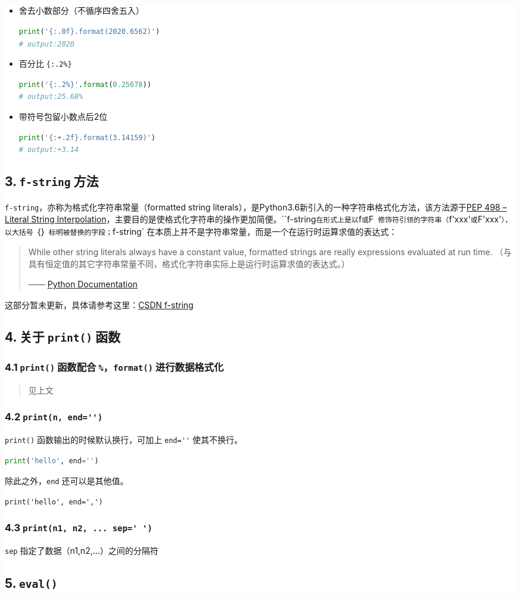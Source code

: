 + 舍去小数部分（不循序四舍五入）

  ```python
  print('{:.0f}.format(2020.6562)')
  # output:2020
  ```

+ 百分比 `{:.2%}`

  ```python
  print('{:.2%}'.format(0.25678))
  # output:25.68%
  ```

+ 带符号包留小数点后2位

  ```python
  print('{:+.2f}.format(3.14159)')
  # output:+3.14
  ```

## 3. `f-string` 方法

`f-string`，亦称为格式化字符串常量（formatted string literals），是Python3.6新引入的一种字符串格式化方法，该方法源于[PEP 498 – Literal String Interpolation](https://python.org/dev/peps/pep-0498/)，主要目的是使格式化字符串的操作更加简便。``f-string` 在形式上是以 `f` 或 `F` 修饰符引领的字符串（`f'xxx'` 或 `F'xxx'`），以大括号 `{}` 标明被替换的字段；`f-string` 在本质上并不是字符串常量，而是一个在运行时运算求值的表达式：

> While other string literals always have a constant value, formatted strings are really expressions evaluated at run time.
> （与具有恒定值的其它字符串常量不同，格式化字符串实际上是运行时运算求值的表达式。）
>
> —— [Python Documentation](https://docs.python.org/3/reference/lexical_analysis.html#formatted-string-literals)

这部分暂未更新，具体请参考这里：[CSDN f-string](https://blog.csdn.net/sunxb10/article/details/81036693)

## 4. 关于 `print()` 函数

### 4.1 `print()` 函数配合 `%`，`format()` 进行数据格式化

> 见上文

### 4.2 `print(n, end='')`

`print()` 函数输出的时候默认换行，可加上 `end=''` 使其不换行。

```python
print('hello', end='')
```

除此之外，`end` 还可以是其他值。

```
print('hello', end=',')
```

### 4.3 `print(n1, n2, ... sep=' ')`

`sep` 指定了数据（n1,n2,...）之间的分隔符

## 5. `eval()`

